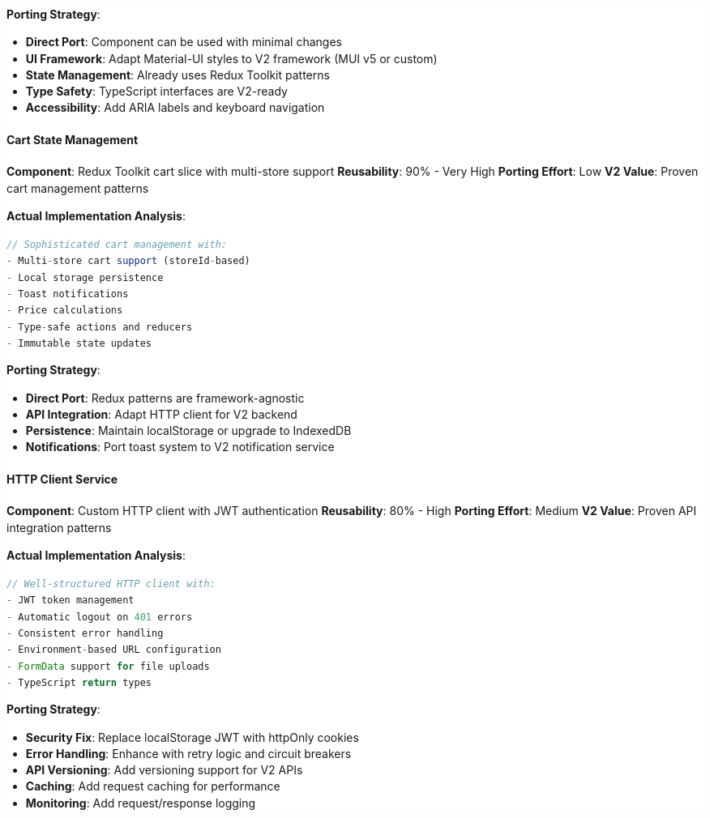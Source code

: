 **Porting Strategy**:
- **Direct Port**: Component can be used with minimal changes
- **UI Framework**: Adapt Material-UI styles to V2 framework (MUI v5 or custom)
- **State Management**: Already uses Redux Toolkit patterns
- **Type Safety**: TypeScript interfaces are V2-ready
- **Accessibility**: Add ARIA labels and keyboard navigation

#### Cart State Management
**Component**: Redux Toolkit cart slice with multi-store support
**Reusability**: 90% - Very High
**Porting Effort**: Low
**V2 Value**: Proven cart management patterns

**Actual Implementation Analysis**:
```typescript
// Sophisticated cart management with:
- Multi-store cart support (storeId-based)
- Local storage persistence
- Toast notifications
- Price calculations
- Type-safe actions and reducers
- Immutable state updates
```

**Porting Strategy**:
- **Direct Port**: Redux patterns are framework-agnostic
- **API Integration**: Adapt HTTP client for V2 backend
- **Persistence**: Maintain localStorage or upgrade to IndexedDB
- **Notifications**: Port toast system to V2 notification service

#### HTTP Client Service
**Component**: Custom HTTP client with JWT authentication
**Reusability**: 80% - High
**Porting Effort**: Medium
**V2 Value**: Proven API integration patterns

**Actual Implementation Analysis**:
```typescript
// Well-structured HTTP client with:
- JWT token management
- Automatic logout on 401 errors
- Consistent error handling
- Environment-based URL configuration
- FormData support for file uploads
- TypeScript return types
```

**Porting Strategy**:
- **Security Fix**: Replace localStorage JWT with httpOnly cookies
- **Error Handling**: Enhance with retry logic and circuit breakers
- **API Versioning**: Add versioning support for V2 APIs
- **Caching**: Add request caching for performance
- **Monitoring**: Add request/response logging
